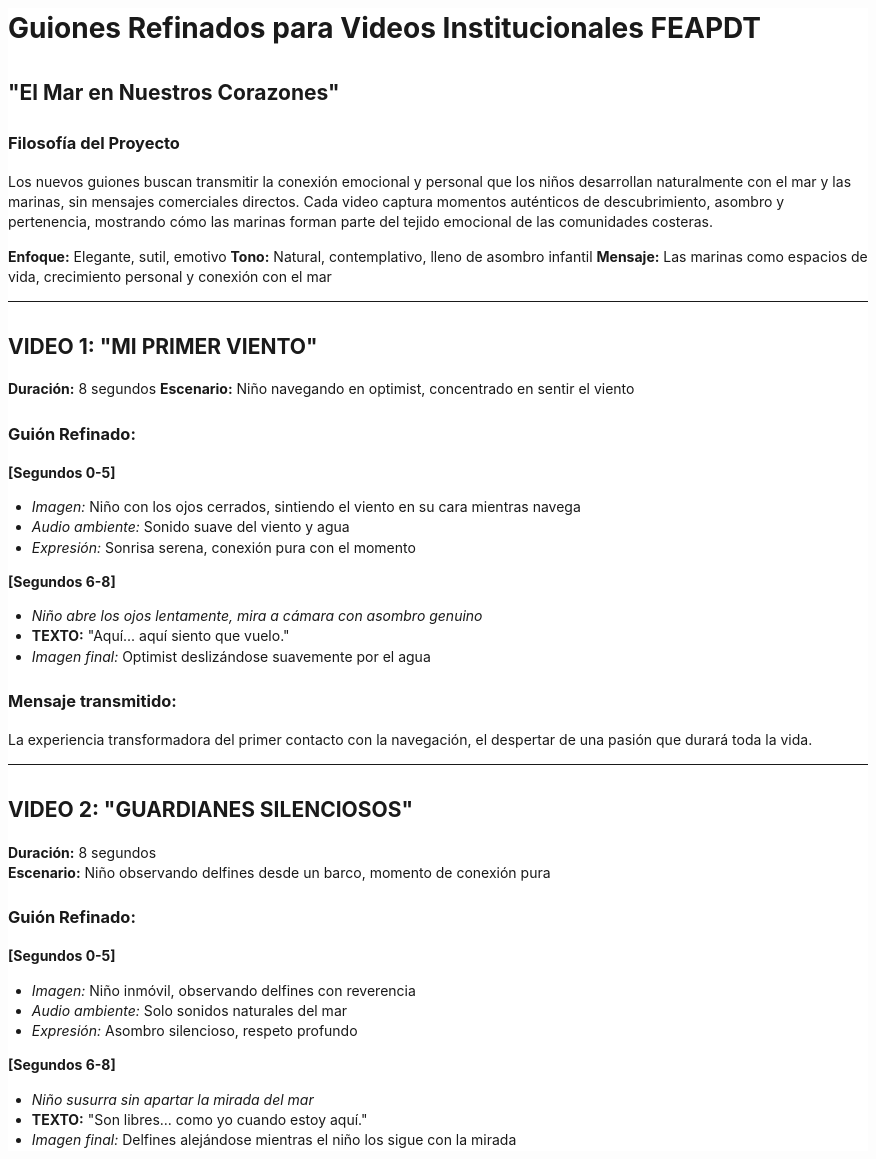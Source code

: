 # Guiones Refinados para Videos Institucionales FEAPDT
## "El Mar en Nuestros Corazones"

### Filosofía del Proyecto
Los nuevos guiones buscan transmitir la conexión emocional y personal que los niños desarrollan naturalmente con el mar y las marinas, sin mensajes comerciales directos. Cada video captura momentos auténticos de descubrimiento, asombro y pertenencia, mostrando cómo las marinas forman parte del tejido emocional de las comunidades costeras.

**Enfoque:** Elegante, sutil, emotivo
**Tono:** Natural, contemplativo, lleno de asombro infantil
**Mensaje:** Las marinas como espacios de vida, crecimiento personal y conexión con el mar

---

## VIDEO 1: "MI PRIMER VIENTO"
**Duración:** 8 segundos
**Escenario:** Niño navegando en optimist, concentrado en sentir el viento

### Guión Refinado:
**[Segundos 0-5]** 
- *Imagen:* Niño con los ojos cerrados, sintiendo el viento en su cara mientras navega
- *Audio ambiente:* Sonido suave del viento y agua
- *Expresión:* Sonrisa serena, conexión pura con el momento

**[Segundos 6-8]**
- *Niño abre los ojos lentamente, mira a cámara con asombro genuino*
- **TEXTO:** "Aquí... aquí siento que vuelo."
- *Imagen final:* Optimist deslizándose suavemente por el agua

### Mensaje transmitido: 
La experiencia transformadora del primer contacto con la navegación, el despertar de una pasión que durará toda la vida.

---

## VIDEO 2: "GUARDIANES SILENCIOSOS"
**Duración:** 8 segundos  
**Escenario:** Niño observando delfines desde un barco, momento de conexión pura

### Guión Refinado:
**[Segundos 0-5]**
- *Imagen:* Niño inmóvil, observando delfines con reverencia
- *Audio ambiente:* Solo sonidos naturales del mar
- *Expresión:* Asombro silencioso, respeto profundo

**[Segundos 6-8]**
- *Niño susurra sin apartar la mirada del mar*
- **TEXTO:** "Son libres... como yo cuando estoy aquí."
- *Imagen final:* Delfines alejándose mientras el niño los sigue con la mirada
